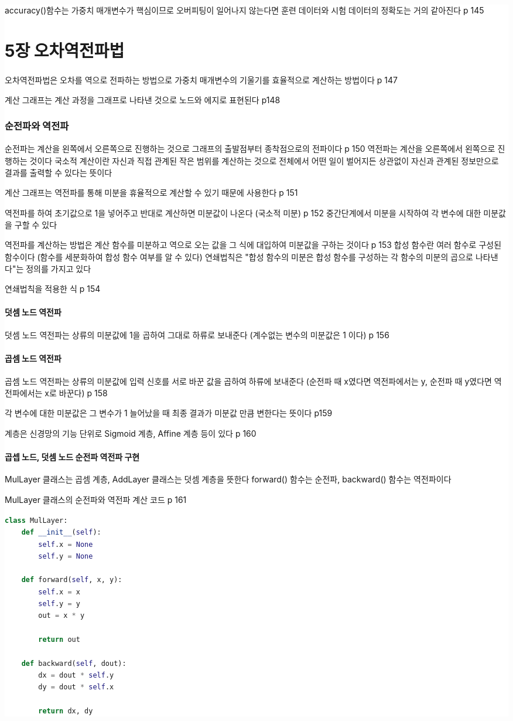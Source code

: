 accuracy()함수는 가중치 매개변수가 핵심이므로 오버피팅이 일어나지 않는다면 훈련 데이터와 시험 데이터의 정확도는 거의 같아진다 p 145

# 5장 오차역전파법

오차역전파법은 오차를 역으로 전파하는 방법으로 가중치 매개변수의 기울기를 효율적으로 계산하는 방법이다 p 147

계산 그래프는 계산 과정을 그래프로 나타낸 것으로 노드와 에지로 표현된다 p148

### 순전파와 역전파

순전파는 계산을 왼쪽에서 오른쪽으로 진행하는 것으로 그래프의 출발점부터 종착점으로의 전파이다 p 150
역전파는 계산을 오른쪽에서 왼쪽으로 진행하는 것이다
국소적 계산이란 자신과 직접 관계된 작은 범위를 계산하는 것으로 전체에서 어떤 일이 벌어지든 상관없이 자신과 관계된 정보만으로 결과를 출력할 수 있다는 뜻이다

계산 그래프는 역전파를 통해 미분을 휴율적으로 계산할 수 있기 때문에 사용한다 p 151

역전파를 하여 초기값으로 1을 넣어주고 반대로 계산하면 미분값이 나온다 (국소적 미분) p 152
중간단계에서 미분을 시작하여 각 변수에 대한 미분값을 구할 수 있다

역전파를 계산하는 방법은 계산 함수를 미분하고 역으로 오는 값을 그 식에 대입하여 미분값을 구하는 것이다 p 153
합성 함수란 여러 함수로 구성된 함수이다 (함수를 세분화하여 합성 함수 여부를 알 수 있다)
연쇄법칙은 "합성 함수의 미분은 합성 함수를 구성하는 각 함수의 미분의 곱으로 나타낸다"는 정의를 가지고 있다

연쇄법칙을 적용한 식 p 154

#### 덧셈 노드 역전파

덧셈 노드 역전파는 상류의 미분값에 1을 곱하여 그대로 하류로 보내준다 (계수없는 변수의 미분값은 1 이다) p 156

#### 곱셈 노드 역전파

곱셈 노드 역전파는 상류의 미분값에 입력 신호를 서로 바꾼 값을 곱하여 하류에 보내준다 (순전파 때 x였다면 역전파에서는 y, 순전파 때 y였다면 역전파에서는 x로 바꾼다) p 158

각 변수에 대한 미분값은 그 변수가 1 늘어났을 때 최종 결과가 미분값 만큼 변한다는 뜻이다 p159

계층은 신경망의 기능 단위로 Sigmoid 계층, Affine 계층 등이 있다 p 160

#### 곱셉 노드, 덧셈 노드 순전파 역전파 구현

MulLayer 클래스는 곱셈 계층, AddLayer 클래스는 덧셈 계층을 뜻한다
forward() 함수는 순전파, backward() 함수는 역전파이다

MulLayer 클래스의 순전파와 역전파 계산 코드 p 161

```python
class MulLayer:
    def __init__(self):
        self.x = None
        self.y = None

    def forward(self, x, y):
        self.x = x
        self.y = y                
        out = x * y

        return out

    def backward(self, dout):
        dx = dout * self.y
        dy = dout * self.x

        return dx, dy
```
